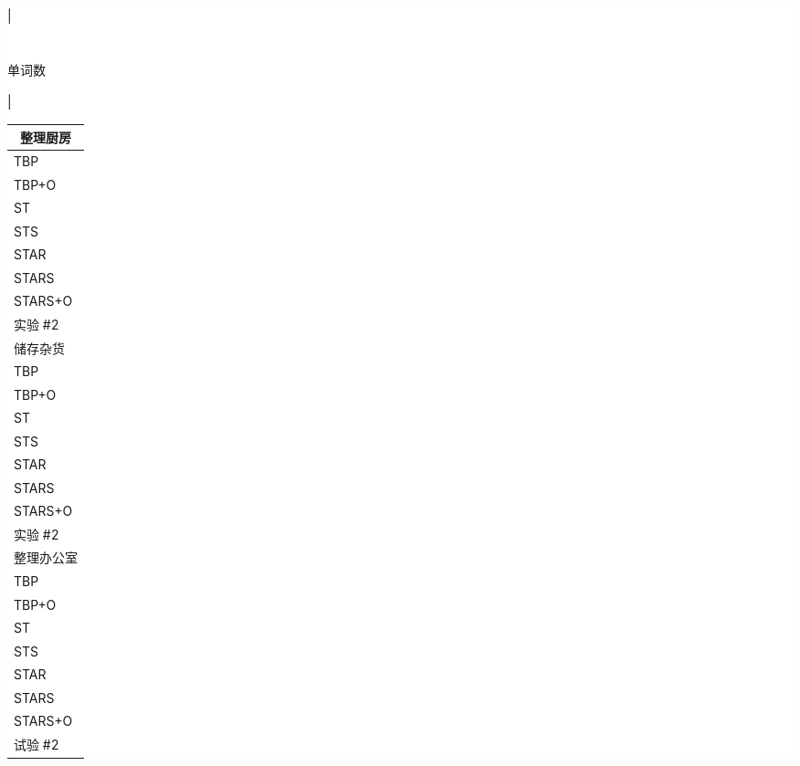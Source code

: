 |

#

单词数

|

| 整理厨房 |
| --- |
| TBP | 52.5 | 93 | 41407 | 14 | 76 |
| TBP+O | 100.0 | 89 | 42469 | 92 | 403 |
| ST | 50.0 | 243 | 56874 | 14 | 76 |
| STS | 40.0 | 247 | 66458 | 14 | 76 |
| STAR | 77.5 | 353 | 126086 | 14 | 76 |
| STARS | 77.5 | 368 | 139871 | 14 | 76 |
| STARS+O | 100.0 | 361 | 138096 | 65 | 127 |
| 实验 #2 | 100.0 | 0 | 0 | 1 | 2 |
| 储存杂货 |
| TBP | 66.7 | 39 | 17078 | 6 | 28 |
| TBP+O | 100.0 | 37 | 18689 | 29 | 92 |
| ST | 66.7 | 96 | 21518 | 6 | 28 |
| STS | 66.7 | 99 | 25690 | 6 | 28 |
| STAR | 77.8 | 170 | 57709 | 6 | 28 |
| STARS | 94.4 | 171 | 61808 | 6 | 28 |
| STARS+O | 100.0 | 177 | 64501 | 22 | 44 |
| 实验 #2 | 100.0 | 0 | 0 | 1 | 2 |
| 整理办公室 |
| TBP | 35.7 | 34 | 12992 | 6 | 28 |
| TBP+O | 100.0 | 35 | 11662 | 41 | 184 |
| ST | 21.4 | 95 | 21082 | 6 | 28 |
| STS | 21.4 | 97 | 24717 | 6 | 28 |
| STAR | 64.3 | 204 | 75509 | 6 | 28 |
| STARS | 92.9 | 201 | 76056 | 6 | 28 |
| STARS+O | 100.0 | 206 | 77722 | 22 | 60 |
| 试验 #2 | 100.0 | 0 | 0 | 1 | 2 |
